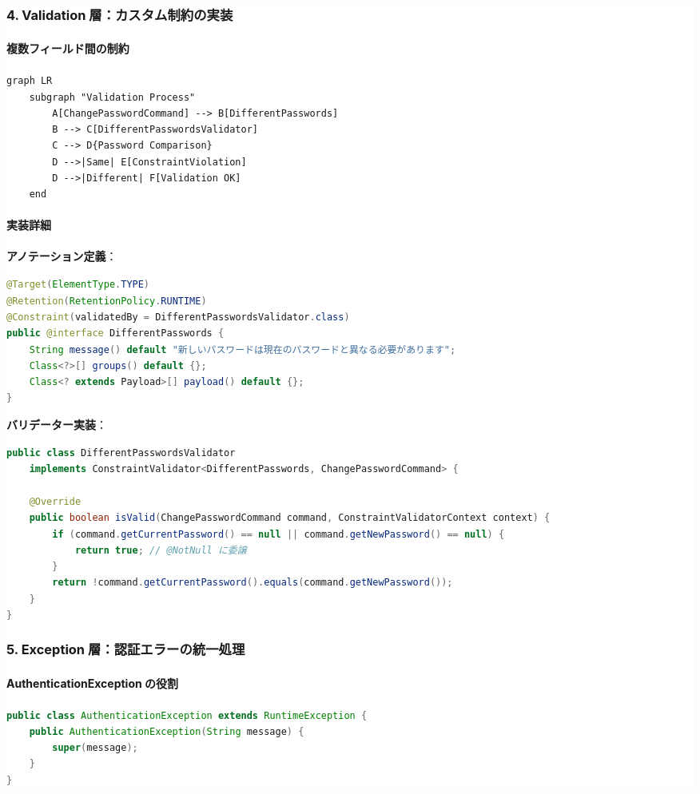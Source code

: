 ### 4. Validation 層：カスタム制約の実装

#### 複数フィールド間の制約

```mermaid
graph LR
    subgraph "Validation Process"
        A[ChangePasswordCommand] --> B[DifferentPasswords]
        B --> C[DifferentPasswordsValidator]
        C --> D{Password Comparison}
        D -->|Same| E[ConstraintViolation]
        D -->|Different| F[Validation OK]
    end
```

#### 実装詳細

**アノテーション定義**：

```java
@Target(ElementType.TYPE)
@Retention(RetentionPolicy.RUNTIME)
@Constraint(validatedBy = DifferentPasswordsValidator.class)
public @interface DifferentPasswords {
    String message() default "新しいパスワードは現在のパスワードと異なる必要があります";
    Class<?>[] groups() default {};
    Class<? extends Payload>[] payload() default {};
}
```

**バリデーター実装**：

```java
public class DifferentPasswordsValidator
    implements ConstraintValidator<DifferentPasswords, ChangePasswordCommand> {

    @Override
    public boolean isValid(ChangePasswordCommand command, ConstraintValidatorContext context) {
        if (command.getCurrentPassword() == null || command.getNewPassword() == null) {
            return true; // @NotNull に委譲
        }
        return !command.getCurrentPassword().equals(command.getNewPassword());
    }
}
```

### 5. Exception 層：認証エラーの統一処理

#### AuthenticationException の役割

```java
public class AuthenticationException extends RuntimeException {
    public AuthenticationException(String message) {
        super(message);
    }
}
```
